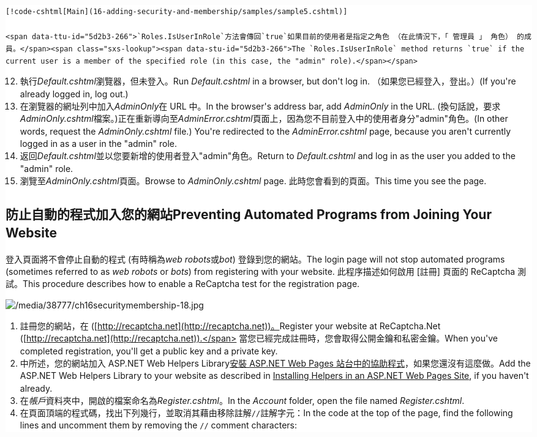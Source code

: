     [!code-cshtml[Main](16-adding-security-and-membership/samples/sample5.cshtml)]

    <span data-ttu-id="5d2b3-266">`Roles.IsUserInRole`方法會傳回`true`如果目前的使用者是指定之角色 （在此情況下，「 管理員 」 角色） 的成員。</span><span class="sxs-lookup"><span data-stu-id="5d2b3-266">The `Roles.IsUserInRole` method returns `true` if the current user is a member of the specified role (in this case, the "admin" role).</span></span>
12. <span data-ttu-id="5d2b3-267">執行*Default.cshtml*瀏覽器，但未登入。</span><span class="sxs-lookup"><span data-stu-id="5d2b3-267">Run *Default.cshtml* in a browser, but don't log in.</span></span> <span data-ttu-id="5d2b3-268">（如果您已經登入，登出。）</span><span class="sxs-lookup"><span data-stu-id="5d2b3-268">(If you're already logged in, log out.)</span></span>
13. <span data-ttu-id="5d2b3-269">在瀏覽器的網址列中加入*AdminOnly*在 URL 中。</span><span class="sxs-lookup"><span data-stu-id="5d2b3-269">In the browser's address bar, add *AdminOnly* in the URL.</span></span> <span data-ttu-id="5d2b3-270">(換句話說，要求*AdminOnly.cshtml*檔案。)正在重新導向至*AdminError.cshtml*頁面上，因為您不目前登入中的使用者身分&quot;admin&quot;角色。</span><span class="sxs-lookup"><span data-stu-id="5d2b3-270">(In other words, request the *AdminOnly.cshtml* file.) You're redirected to the *AdminError.cshtml* page, because you aren't currently logged in as a user in the &quot;admin&quot; role.</span></span>
14. <span data-ttu-id="5d2b3-271">返回*Default.cshtml*並以您要新增的使用者登入&quot;admin&quot;角色。</span><span class="sxs-lookup"><span data-stu-id="5d2b3-271">Return to *Default.cshtml* and log in as the user you added to the &quot;admin&quot; role.</span></span>
15. <span data-ttu-id="5d2b3-272">瀏覽至*AdminOnly.cshtml*頁面。</span><span class="sxs-lookup"><span data-stu-id="5d2b3-272">Browse to *AdminOnly.cshtml* page.</span></span> <span data-ttu-id="5d2b3-273">此時您會看到的頁面。</span><span class="sxs-lookup"><span data-stu-id="5d2b3-273">This time you see the page.</span></span>

## <a name="preventing-automated-programs-from-joining-your-website"></a><span data-ttu-id="5d2b3-274">防止自動的程式加入您的網站</span><span class="sxs-lookup"><span data-stu-id="5d2b3-274">Preventing Automated Programs from Joining Your Website</span></span>

<span data-ttu-id="5d2b3-275">登入頁面將不會停止自動的程式 (有時稱為*web robots*或*bot*) 登錄到您的網站。</span><span class="sxs-lookup"><span data-stu-id="5d2b3-275">The login page will not stop automated programs (sometimes referred to as *web robots* or *bots*) from registering with your website.</span></span> <span data-ttu-id="5d2b3-276">此程序描述如何啟用 [註冊] 頁面的 ReCaptcha 測試。</span><span class="sxs-lookup"><span data-stu-id="5d2b3-276">This procedure describes how to enable a ReCaptcha test for the registration page.</span></span>

![/media/38777/ch16securitymembership-18.jpg](16-adding-security-and-membership/_static/image1.jpg)

1. <span data-ttu-id="5d2b3-278">註冊您的網站，在 ([http://recaptcha.net](http://recaptcha.net))。</span><span class="sxs-lookup"><span data-stu-id="5d2b3-278">Register your website at ReCaptcha.Net ([http://recaptcha.net](http://recaptcha.net)).</span></span> <span data-ttu-id="5d2b3-279">當您已經完成註冊時，您會取得公開金鑰和私密金鑰。</span><span class="sxs-lookup"><span data-stu-id="5d2b3-279">When you've completed registration, you'll get a public key and a private key.</span></span>
2. <span data-ttu-id="5d2b3-280">中所述，您的網站加入 ASP.NET Web Helpers Library[安裝 ASP.NET Web Pages 站台中的協助程式](https://go.microsoft.com/fwlink/?LinkId=252372)，如果您還沒有這麼做。</span><span class="sxs-lookup"><span data-stu-id="5d2b3-280">Add the ASP.NET Web Helpers Library to your website as described in [Installing Helpers in an ASP.NET Web Pages Site](https://go.microsoft.com/fwlink/?LinkId=252372), if you haven't already.</span></span>
3. <span data-ttu-id="5d2b3-281">在*帳戶*資料夾中，開啟的檔案命名為*Register.cshtml*。</span><span class="sxs-lookup"><span data-stu-id="5d2b3-281">In the *Account* folder, open the file named *Register.cshtml*.</span></span>
4. <span data-ttu-id="5d2b3-282">在頁面頂端的程式碼，找出下列幾行，並取消其藉由移除註解`//`註解字元：</span><span class="sxs-lookup"><span data-stu-id="5d2b3-282">In the code at the top of the page, find the following lines and uncomment them by removing the `//` comment characters:</span></span>
